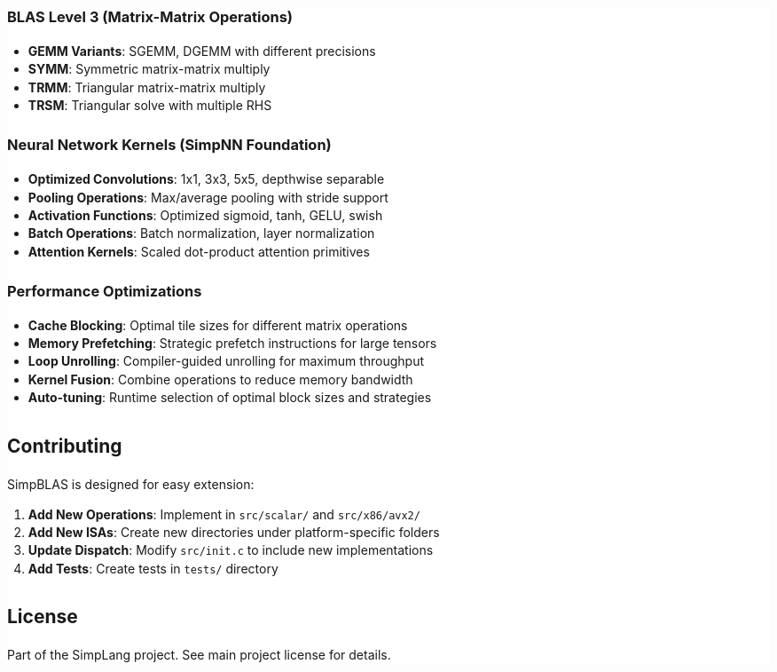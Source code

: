 ### BLAS Level 3 (Matrix-Matrix Operations)
- **GEMM Variants**: SGEMM, DGEMM with different precisions
- **SYMM**: Symmetric matrix-matrix multiply  
- **TRMM**: Triangular matrix-matrix multiply
- **TRSM**: Triangular solve with multiple RHS

### Neural Network Kernels (SimpNN Foundation)
- **Optimized Convolutions**: 1x1, 3x3, 5x5, depthwise separable
- **Pooling Operations**: Max/average pooling with stride support
- **Activation Functions**: Optimized sigmoid, tanh, GELU, swish
- **Batch Operations**: Batch normalization, layer normalization
- **Attention Kernels**: Scaled dot-product attention primitives

### Performance Optimizations
- **Cache Blocking**: Optimal tile sizes for different matrix operations
- **Memory Prefetching**: Strategic prefetch instructions for large tensors  
- **Loop Unrolling**: Compiler-guided unrolling for maximum throughput
- **Kernel Fusion**: Combine operations to reduce memory bandwidth
- **Auto-tuning**: Runtime selection of optimal block sizes and strategies

## Contributing

SimpBLAS is designed for easy extension:

1. **Add New Operations**: Implement in `src/scalar/` and `src/x86/avx2/`
2. **Add New ISAs**: Create new directories under platform-specific folders
3. **Update Dispatch**: Modify `src/init.c` to include new implementations
4. **Add Tests**: Create tests in `tests/` directory

## License

Part of the SimpLang project. See main project license for details.